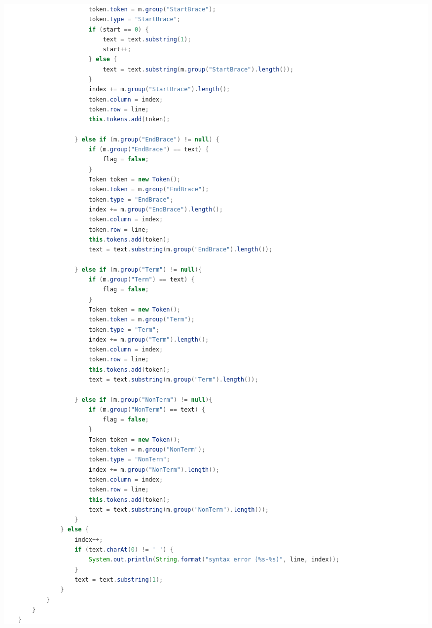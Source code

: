 ```java
                        token.token = m.group("StartBrace");
                        token.type = "StartBrace";
                        if (start == 0) {
                            text = text.substring(1);
                            start++;
                        } else {
                            text = text.substring(m.group("StartBrace").length());
                        }
                        index += m.group("StartBrace").length();
                        token.column = index;
                        token.row = line;
                        this.tokens.add(token);

                    } else if (m.group("EndBrace") != null) {
                        if (m.group("EndBrace") == text) {
                            flag = false;
                        }
                        Token token = new Token();
                        token.token = m.group("EndBrace");
                        token.type = "EndBrace";
                        index += m.group("EndBrace").length();
                        token.column = index;
                        token.row = line;
                        this.tokens.add(token);
                        text = text.substring(m.group("EndBrace").length());

                    } else if (m.group("Term") != null){
                        if (m.group("Term") == text) {
                            flag = false;
                        }
                        Token token = new Token();
                        token.token = m.group("Term");
                        token.type = "Term";
                        index += m.group("Term").length();
                        token.column = index;
                        token.row = line;
                        this.tokens.add(token);
                        text = text.substring(m.group("Term").length());

                    } else if (m.group("NonTerm") != null){
                        if (m.group("NonTerm") == text) {
                            flag = false;
                        }
                        Token token = new Token();
                        token.token = m.group("NonTerm");
                        token.type = "NonTerm";
                        index += m.group("NonTerm").length();
                        token.column = index;
                        token.row = line;
                        this.tokens.add(token);
                        text = text.substring(m.group("NonTerm").length());
                    }
                } else {
                    index++;
                    if (text.charAt(0) != ' ') {
                        System.out.println(String.format("syntax error (%s-%s)", line, index));
                    }
                    text = text.substring(1);
                }
            }
        }
    }

```